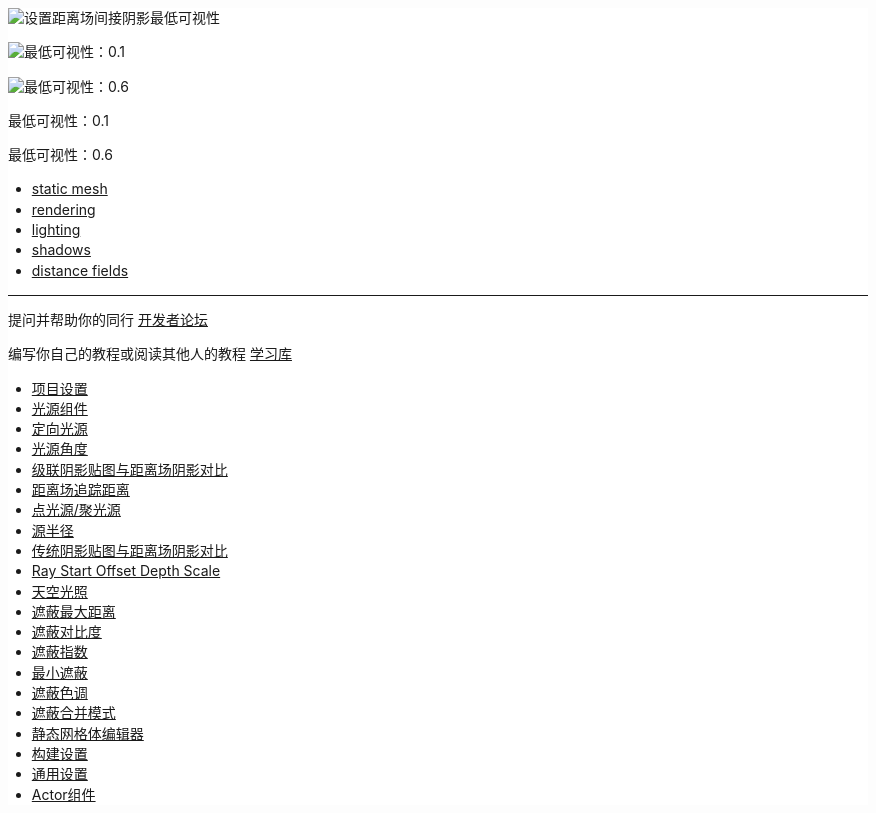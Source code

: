 ![设置距离场间接阴影最低可视性](https://d1iv7db44yhgxn.cloudfront.net/documentation/images/4196fdab-e5dc-4c2a-8846-d279f97e1d4e/31-mdf-properties-dfis-min-visibility.png)

![最低可视性：0.1](https://d1iv7db44yhgxn.cloudfront.net/documentation/images/0c15f8f9-ed99-4dd1-97a1-4a43ca06a7dd/32-mdf-properties-dfis-min-visibility-1.png)

![最低可视性：0.6](https://d1iv7db44yhgxn.cloudfront.net/documentation/images/76d5cf15-c852-402e-a6f8-8826a5030dca/33-mdf-properties-dfis-min-visibility-2.png)

最低可视性：0.1

最低可视性：0.6

-   [static mesh](https://dev.epicgames.com/community/search?query=static%20mesh)
-   [rendering](https://dev.epicgames.com/community/search?query=rendering)
-   [lighting](https://dev.epicgames.com/community/search?query=lighting)
-   [shadows](https://dev.epicgames.com/community/search?query=shadows)
-   [distance fields](https://dev.epicgames.com/community/search?query=distance%20fields)

* * *

提问并帮助你的同行 [开发者论坛](https://forums.unrealengine.com/categories?tag=unreal-engine)

编写你自己的教程或阅读其他人的教程 [学习库](https://dev.epicgames.com/community/unreal-engine/learning)

-   [项目设置](/documentation/zh-cn/unreal-engine/mesh-distance-fields-properties-in-unreal-engine#%E9%A1%B9%E7%9B%AE%E8%AE%BE%E7%BD%AE)
-   [光源组件](/documentation/zh-cn/unreal-engine/mesh-distance-fields-properties-in-unreal-engine#%E5%85%89%E6%BA%90%E7%BB%84%E4%BB%B6)
-   [定向光源](/documentation/zh-cn/unreal-engine/mesh-distance-fields-properties-in-unreal-engine#%E5%AE%9A%E5%90%91%E5%85%89%E6%BA%90)
-   [光源角度](/documentation/zh-cn/unreal-engine/mesh-distance-fields-properties-in-unreal-engine#%E5%85%89%E6%BA%90%E8%A7%92%E5%BA%A6)
-   [级联阴影贴图与距离场阴影对比](/documentation/zh-cn/unreal-engine/mesh-distance-fields-properties-in-unreal-engine#%E7%BA%A7%E8%81%94%E9%98%B4%E5%BD%B1%E8%B4%B4%E5%9B%BE%E4%B8%8E%E8%B7%9D%E7%A6%BB%E5%9C%BA%E9%98%B4%E5%BD%B1%E5%AF%B9%E6%AF%94)
-   [距离场追踪距离](/documentation/zh-cn/unreal-engine/mesh-distance-fields-properties-in-unreal-engine#%E8%B7%9D%E7%A6%BB%E5%9C%BA%E8%BF%BD%E8%B8%AA%E8%B7%9D%E7%A6%BB)
-   [点光源/聚光源](/documentation/zh-cn/unreal-engine/mesh-distance-fields-properties-in-unreal-engine#%E7%82%B9%E5%85%89%E6%BA%90/%E8%81%9A%E5%85%89%E6%BA%90)
-   [源半径](/documentation/zh-cn/unreal-engine/mesh-distance-fields-properties-in-unreal-engine#%E6%BA%90%E5%8D%8A%E5%BE%84)
-   [传统阴影贴图与距离场阴影对比](/documentation/zh-cn/unreal-engine/mesh-distance-fields-properties-in-unreal-engine#%E4%BC%A0%E7%BB%9F%E9%98%B4%E5%BD%B1%E8%B4%B4%E5%9B%BE%E4%B8%8E%E8%B7%9D%E7%A6%BB%E5%9C%BA%E9%98%B4%E5%BD%B1%E5%AF%B9%E6%AF%94)
-   [Ray Start Offset Depth Scale](/documentation/zh-cn/unreal-engine/mesh-distance-fields-properties-in-unreal-engine#raystartoffsetdepthscale)
-   [天空光照](/documentation/zh-cn/unreal-engine/mesh-distance-fields-properties-in-unreal-engine#%E5%A4%A9%E7%A9%BA%E5%85%89%E7%85%A7)
-   [遮蔽最大距离](/documentation/zh-cn/unreal-engine/mesh-distance-fields-properties-in-unreal-engine#%E9%81%AE%E8%94%BD%E6%9C%80%E5%A4%A7%E8%B7%9D%E7%A6%BB)
-   [遮蔽对比度](/documentation/zh-cn/unreal-engine/mesh-distance-fields-properties-in-unreal-engine#%E9%81%AE%E8%94%BD%E5%AF%B9%E6%AF%94%E5%BA%A6)
-   [遮蔽指数](/documentation/zh-cn/unreal-engine/mesh-distance-fields-properties-in-unreal-engine#%E9%81%AE%E8%94%BD%E6%8C%87%E6%95%B0)
-   [最小遮蔽](/documentation/zh-cn/unreal-engine/mesh-distance-fields-properties-in-unreal-engine#%E6%9C%80%E5%B0%8F%E9%81%AE%E8%94%BD)
-   [遮蔽色调](/documentation/zh-cn/unreal-engine/mesh-distance-fields-properties-in-unreal-engine#%E9%81%AE%E8%94%BD%E8%89%B2%E8%B0%83)
-   [遮蔽合并模式](/documentation/zh-cn/unreal-engine/mesh-distance-fields-properties-in-unreal-engine#%E9%81%AE%E8%94%BD%E5%90%88%E5%B9%B6%E6%A8%A1%E5%BC%8F)
-   [静态网格体编辑器](/documentation/zh-cn/unreal-engine/mesh-distance-fields-properties-in-unreal-engine#%E9%9D%99%E6%80%81%E7%BD%91%E6%A0%BC%E4%BD%93%E7%BC%96%E8%BE%91%E5%99%A8)
-   [构建设置](/documentation/zh-cn/unreal-engine/mesh-distance-fields-properties-in-unreal-engine#%E6%9E%84%E5%BB%BA%E8%AE%BE%E7%BD%AE)
-   [通用设置](/documentation/zh-cn/unreal-engine/mesh-distance-fields-properties-in-unreal-engine#%E9%80%9A%E7%94%A8%E8%AE%BE%E7%BD%AE)
-   [Actor组件](/documentation/zh-cn/unreal-engine/mesh-distance-fields-properties-in-unreal-engine#actor%E7%BB%84%E4%BB%B6)